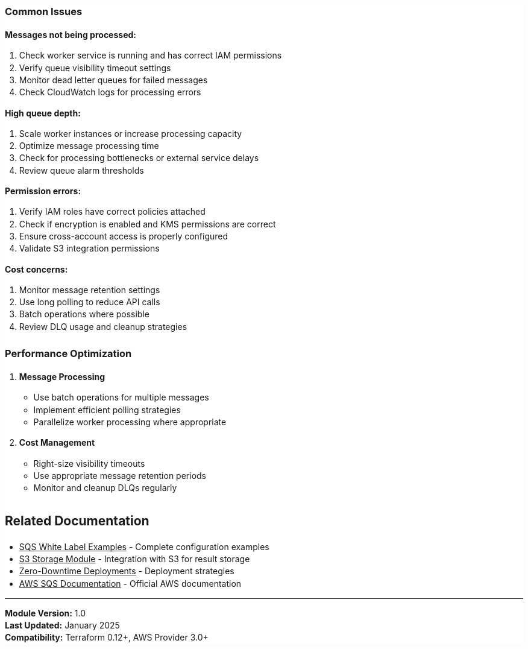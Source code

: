 ### Common Issues

**Messages not being processed:**
1. Check worker service is running and has correct IAM permissions
2. Verify queue visibility timeout settings
3. Monitor dead letter queues for failed messages
4. Check CloudWatch logs for processing errors

**High queue depth:**
1. Scale worker instances or increase processing capacity
2. Optimize message processing time
3. Check for processing bottlenecks or external service delays
4. Review queue alarm thresholds

**Permission errors:**
1. Verify IAM roles have correct policies attached
2. Check if encryption is enabled and KMS permissions are correct
3. Ensure cross-account access is properly configured
4. Validate S3 integration permissions

**Cost concerns:**
1. Monitor message retention settings
2. Use long polling to reduce API calls
3. Batch operations where possible
4. Review DLQ usage and cleanup strategies

### Performance Optimization

1. **Message Processing**
   - Use batch operations for multiple messages
   - Implement efficient polling strategies
   - Parallelize worker processing where appropriate

2. **Cost Management**
   - Right-size visibility timeouts
   - Use appropriate message retention periods
   - Monitor and cleanup DLQs regularly

## Related Documentation

- [SQS White Label Examples](../white-label/sqs-examples.md) - Complete configuration examples
- [S3 Storage Module](s3.md) - Integration with S3 for result storage
- [Zero-Downtime Deployments](../zero-downtime-deployments.md) - Deployment strategies
- [AWS SQS Documentation](https://docs.aws.amazon.com/sqs/) - Official AWS documentation

---

**Module Version:** 1.0  
**Last Updated:** January 2025  
**Compatibility:** Terraform 0.12+, AWS Provider 3.0+